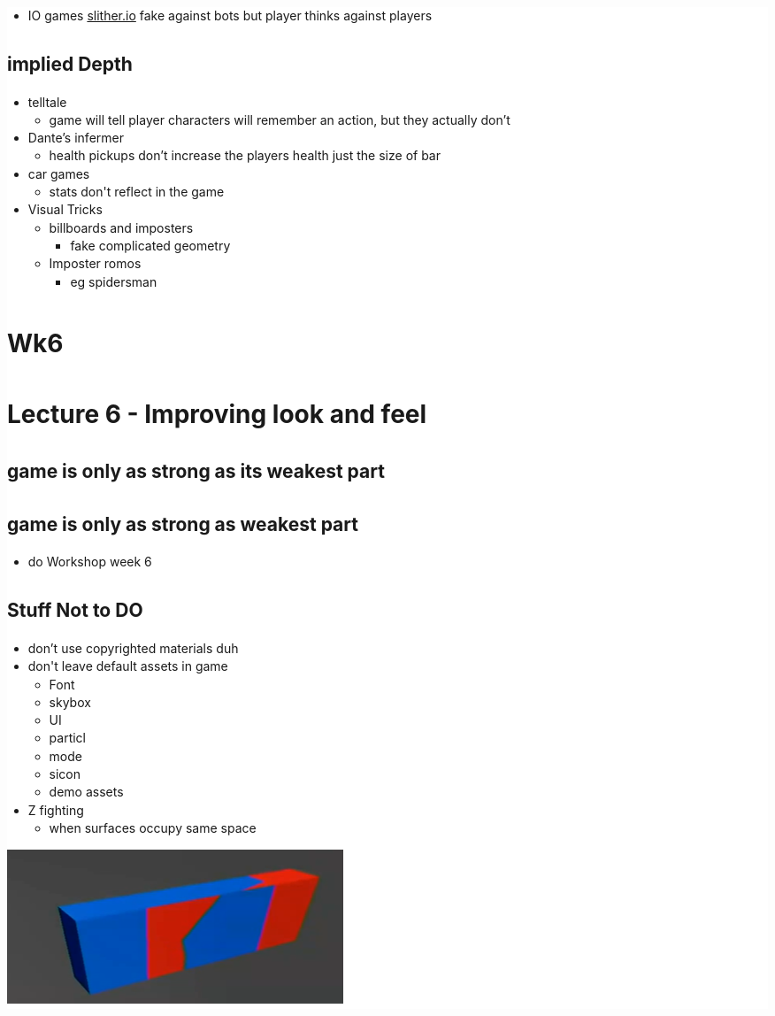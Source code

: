 - IO games [slither.io](http://slither.io) fake against bots but player thinks against players

## implied Depth

- telltale
    - game will tell player characters will remember an action, but they actually don’t
- Dante’s infermer
    - health pickups don’t increase the players health just the size of bar
- car games
    - stats don't reflect in the game
- Visual Tricks
    - billboards and imposters
        - fake complicated geometry
    - Imposter romos
        - eg spidersman

# Wk6

# Lecture 6 - Improving look and feel

## game is only as strong as its weakest part

## game is only as strong as weakest part

- do Workshop week 6

## Stuff Not to DO

- don’t use copyrighted materials duh
- don't leave default assets in game
    - Font
    - skybox
    - UI
    - particl
    - mode
    - sicon
    - demo assets
- Z fighting
    - when surfaces occupy same space

![image.png](image%209.png)
